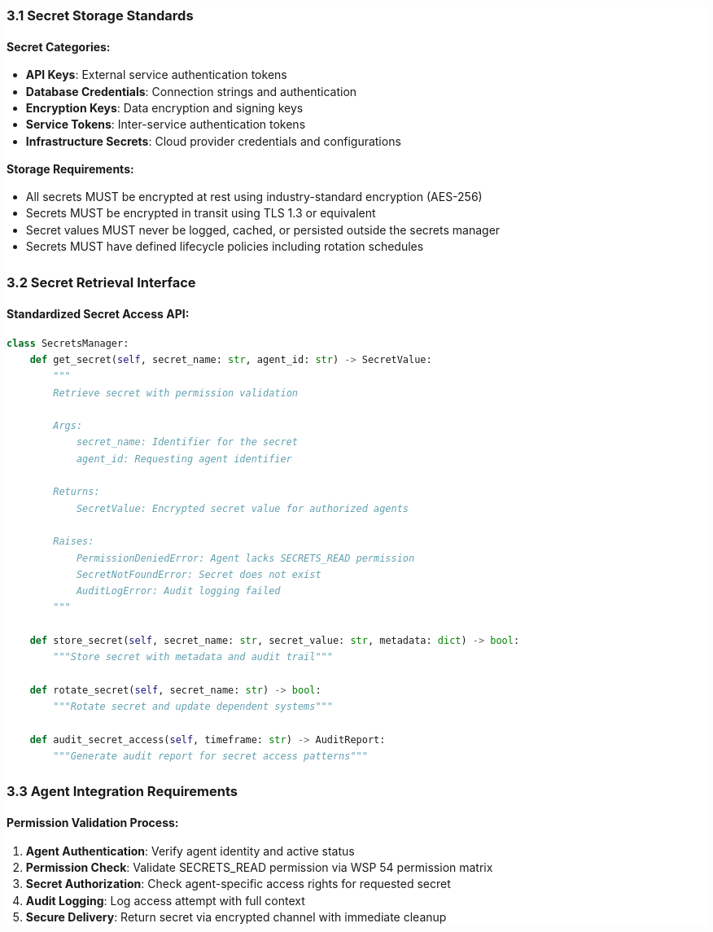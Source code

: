 ### 3.1 Secret Storage Standards

**Secret Categories:**
- **API Keys**: External service authentication tokens
- **Database Credentials**: Connection strings and authentication
- **Encryption Keys**: Data encryption and signing keys
- **Service Tokens**: Inter-service authentication tokens
- **Infrastructure Secrets**: Cloud provider credentials and configurations

**Storage Requirements:**
- All secrets MUST be encrypted at rest using industry-standard encryption (AES-256)
- Secrets MUST be encrypted in transit using TLS 1.3 or equivalent
- Secret values MUST never be logged, cached, or persisted outside the secrets manager
- Secrets MUST have defined lifecycle policies including rotation schedules

### 3.2 Secret Retrieval Interface

**Standardized Secret Access API:**
```python
class SecretsManager:
    def get_secret(self, secret_name: str, agent_id: str) -> SecretValue:
        """
        Retrieve secret with permission validation
        
        Args:
            secret_name: Identifier for the secret
            agent_id: Requesting agent identifier
            
        Returns:
            SecretValue: Encrypted secret value for authorized agents
            
        Raises:
            PermissionDeniedError: Agent lacks SECRETS_READ permission
            SecretNotFoundError: Secret does not exist
            AuditLogError: Audit logging failed
        """
        
    def store_secret(self, secret_name: str, secret_value: str, metadata: dict) -> bool:
        """Store secret with metadata and audit trail"""
        
    def rotate_secret(self, secret_name: str) -> bool:
        """Rotate secret and update dependent systems"""
        
    def audit_secret_access(self, timeframe: str) -> AuditReport:
        """Generate audit report for secret access patterns"""
```

### 3.3 Agent Integration Requirements

**Permission Validation Process:**
1. **Agent Authentication**: Verify agent identity and active status
2. **Permission Check**: Validate SECRETS_READ permission via WSP 54 permission matrix
3. **Secret Authorization**: Check agent-specific access rights for requested secret
4. **Audit Logging**: Log access attempt with full context
5. **Secure Delivery**: Return secret via encrypted channel with immediate cleanup
